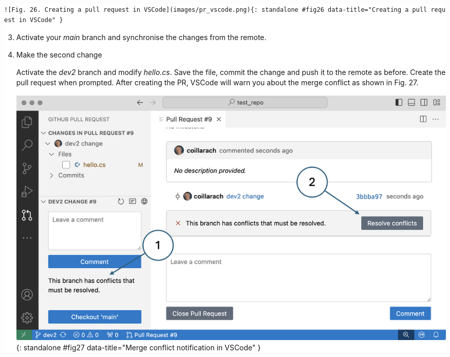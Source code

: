     ![Fig. 26. Creating a pull request in VSCode](images/pr_vscode.png){: standalone #fig26 data-title="Creating a pull request in VSCode" }
    
3.  Activate your _main_ branch and synchronise the changes from the remote.
    
4.  Make the second change
    
    Activate the _dev2_ branch and modify _hello.cs_. Save the file, commit the change and push 
    it to the remote as before. Create the pull request when prompted. After creating the PR, 
    VSCode will warn you about the merge conflict as shown in Fig. 27.
    
    ![Fig. 27. Merge conflict notification in VSCode](images/vscode_merge_conflict.png){: standalone #fig27 data-title="Merge conflict notification in VSCode" }
    